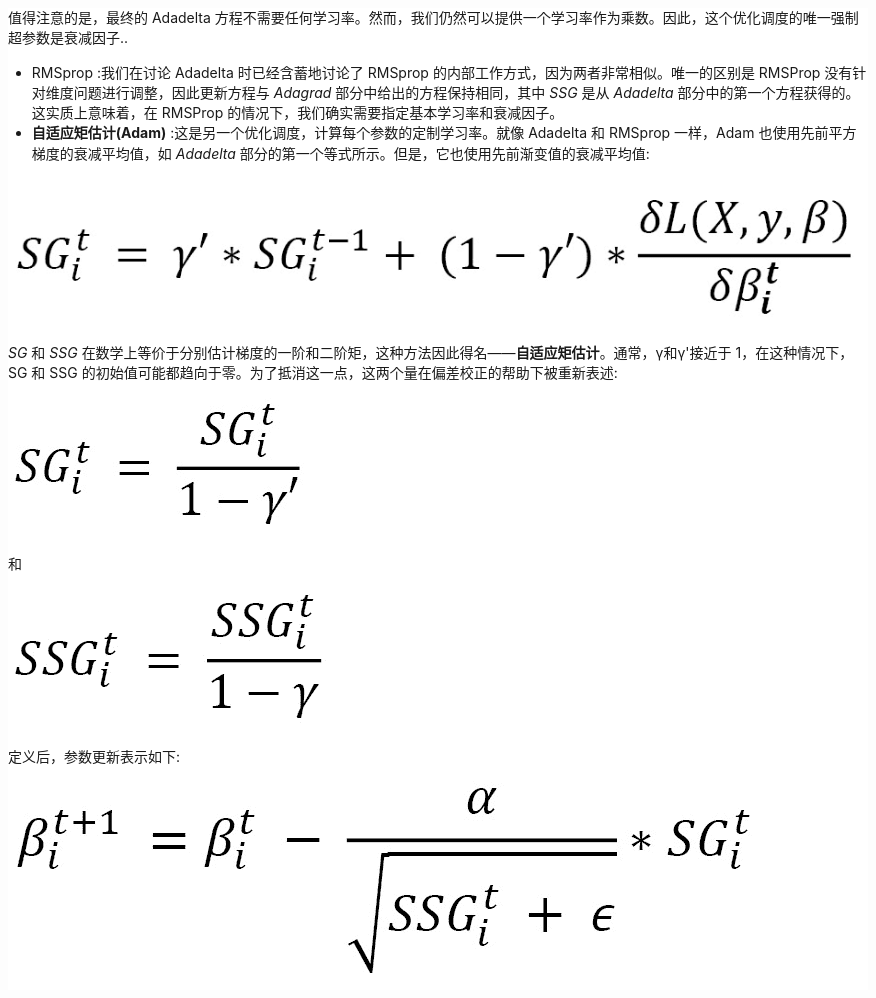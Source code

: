 值得注意的是，最终的 Adadelta 方程不需要任何学习率。然而，我们仍然可以提供一个学习率作为乘数。因此，这个优化调度的唯一强制超参数是衰减因子..

*   RMSprop :我们在讨论 Adadelta 时已经含蓄地讨论了 RMSprop 的内部工作方式，因为两者非常相似。唯一的区别是 RMSProp 没有针对维度问题进行调整，因此更新方程与 *Adagrad* 部分中给出的方程保持相同，其中 *SSG* 是从 *Adadelta* 部分中的第一个方程获得的。这实质上意味着，在 RMSProp 的情况下，我们确实需要指定基本学习率和衰减因子。
*   **自适应矩估计(Adam)** :这是另一个优化调度，计算每个参数的定制学习率。就像 Adadelta 和 RMSprop 一样，Adam 也使用先前平方梯度的衰减平均值，如 *Adadelta* 部分的第一个等式所示。但是，它也使用先前渐变值的衰减平均值:

![](img/Formula_01_011.jpg)

*SG* 和 *SSG* 在数学上等价于分别估计梯度的一阶和二阶矩，这种方法因此得名——**自适应矩估计**。通常，γ和γ'接近于 1，在这种情况下，SG 和 SSG 的初始值可能都趋向于零。为了抵消这一点，这两个量在偏差校正的帮助下被重新表述:

![](img/Formula_01_012.jpg)

和

![](img/Formula_01_013.jpg)

定义后，参数更新表示如下:

![](img/Formula_01_014.jpg)
